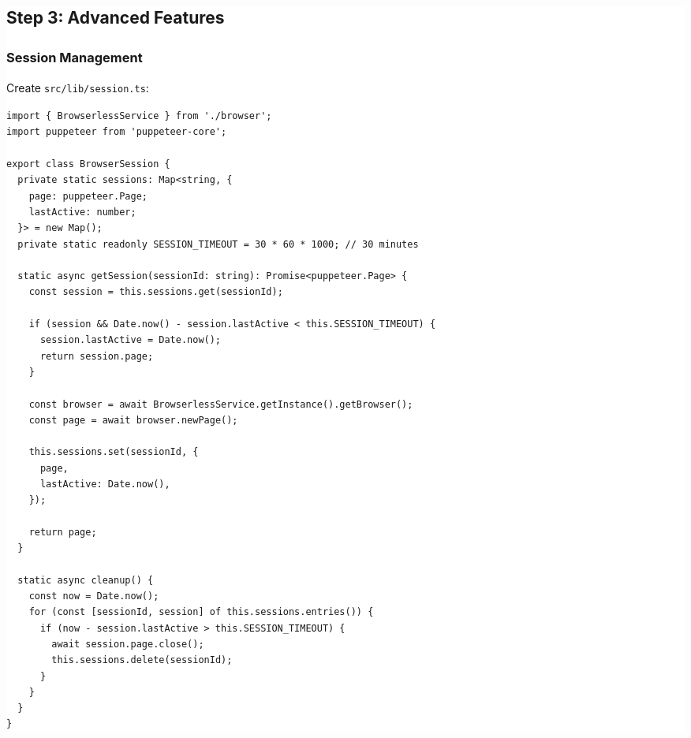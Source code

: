 ## Step 3: Advanced Features [​](https://docs.browserless.io/ai-integrations/vercel-ai-sdk\#step-3-advanced-features "Direct link to Step 3: Advanced Features")

### Session Management [​](https://docs.browserless.io/ai-integrations/vercel-ai-sdk\#session-management "Direct link to Session Management")

Create `src/lib/session.ts`:

```codeBlockLines_p187
import { BrowserlessService } from './browser';
import puppeteer from 'puppeteer-core';

export class BrowserSession {
  private static sessions: Map<string, {
    page: puppeteer.Page;
    lastActive: number;
  }> = new Map();
  private static readonly SESSION_TIMEOUT = 30 * 60 * 1000; // 30 minutes

  static async getSession(sessionId: string): Promise<puppeteer.Page> {
    const session = this.sessions.get(sessionId);

    if (session && Date.now() - session.lastActive < this.SESSION_TIMEOUT) {
      session.lastActive = Date.now();
      return session.page;
    }

    const browser = await BrowserlessService.getInstance().getBrowser();
    const page = await browser.newPage();

    this.sessions.set(sessionId, {
      page,
      lastActive: Date.now(),
    });

    return page;
  }

  static async cleanup() {
    const now = Date.now();
    for (const [sessionId, session] of this.sessions.entries()) {
      if (now - session.lastActive > this.SESSION_TIMEOUT) {
        await session.page.close();
        this.sessions.delete(sessionId);
      }
    }
  }
}

```
